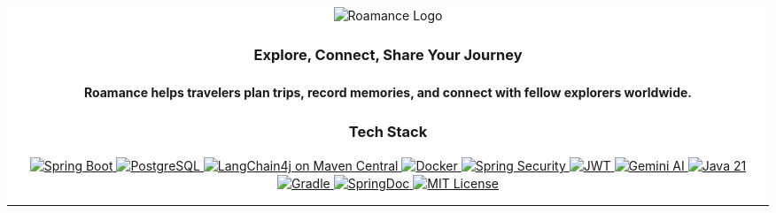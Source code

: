 <div align="center">

<img src="roamance/public/images/roamance-logo.png" alt="Roamance Logo" width="200" height="auto">
<h3>Explore, Connect, Share Your Journey</h3>
<h4>Roamance helps travelers plan trips, record memories, and connect with fellow explorers worldwide.</h4>

### Tech Stack

<p align="center">
  <a href="https://spring.io/projects/spring-boot">
    <img src="https://img.shields.io/badge/Spring_Boot-6DB33F?style=for-the-badge&logo=spring&logoColor=white" alt="Spring Boot" />
  </a>
  <a href="https://www.postgresql.org/">
    <img src="https://img.shields.io/badge/PostgreSQL-316192?style=for-the-badge&logo=postgresql&logoColor=white" alt="PostgreSQL" />
  </a>
  <a href="https://central.sonatype.com/artifact/dev.langchain4j/langchain4j">
    <img src="https://img.shields.io/maven-central/v/dev.langchain4j/langchain4j?label=langchain4j&color=blue&style=for-the-badge" alt="LangChain4j on Maven Central" />
  </a>
  <a href="https://www.docker.com/">
    <img src="https://img.shields.io/badge/Docker-2496ED?style=for-the-badge&logo=docker&logoColor=white" alt="Docker" />
  </a>
  <a href="https://spring.io/projects/spring-security">
    <img src="https://img.shields.io/badge/Spring_Security-6DB33F?style=for-the-badge&logo=spring&logoColor=white" alt="Spring Security" />
  </a>
  <a href="https://jwt.io/">
    <img src="https://img.shields.io/badge/JWT-000000?style=for-the-badge&logo=json-web-tokens&logoColor=white" alt="JWT" />
  </a>
  <a href="https://cloud.google.com/vertex-ai/docs/generative-ai/model-reference/gemini">
    <img src="https://img.shields.io/badge/Gemini_AI-4285F4?style=for-the-badge&logo=google&logoColor=white" alt="Gemini AI" />
  </a>
  </a>
  <a href="https://www.oracle.com/java/">
    <img src="https://img.shields.io/badge/Java-21-ED8B00?style=for-the-badge&logo=openjdk&logoColor=white" alt="Java 21" />
  </a>
  <a href="https://gradle.org/">
    <img src="https://img.shields.io/badge/Gradle-02303A?style=for-the-badge&logo=gradle&logoColor=white" alt="Gradle" />
  </a>
  <a href="https://springdoc.org/">
    <img src="https://img.shields.io/badge/SpringDoc-6DB33F?style=for-the-badge&logo=swagger&logoColor=white" alt="SpringDoc" />
  </a>
  <a href="https://opensource.org/licenses/MIT">
    <img src="https://img.shields.io/badge/License-MIT-yellow.svg?style=for-the-badge" alt="MIT License" />
  </a>
</p>
</div>

---